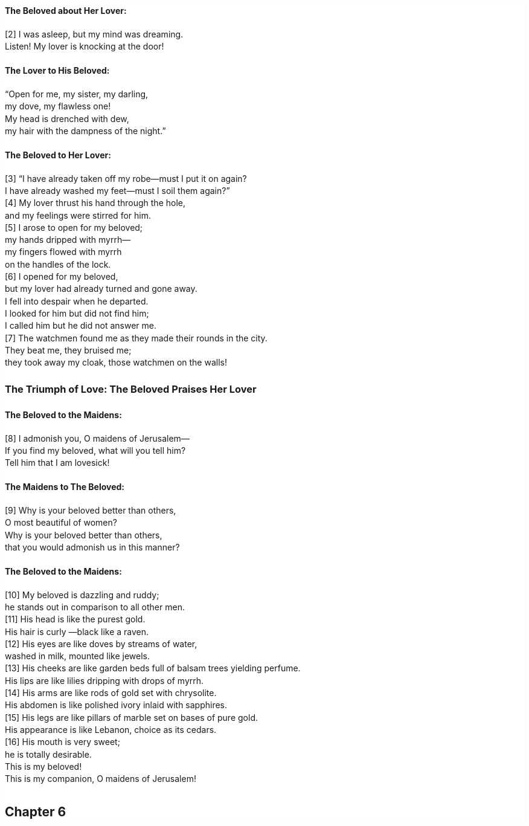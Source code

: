 #### The Beloved about Her Lover:

[2] I was asleep, but my mind was dreaming.<br>
Listen! My lover is knocking at the door!<br>
#### The Lover to His Beloved:

“Open for me, my sister, my darling,<br>
my dove, my flawless one!<br>
My head is drenched with dew,<br>
my hair with the dampness of the night.”<br>
#### The Beloved to Her Lover:

[3] “I have already taken off my robe—must I put it on again?<br>
I have already washed my feet—must I soil them again?”<br>
[4] My lover thrust his hand through the hole,<br>
and my feelings were stirred for him.<br>
[5] I arose to open for my beloved;<br>
my hands dripped with myrrh—<br>
my fingers flowed with myrrh<br>
on the handles of the lock.<br>
[6] I opened for my beloved,<br>
but my lover had already turned and gone away.<br>
I fell into despair when he departed.<br>
I looked for him but did not find him;<br>
I called him but he did not answer me.<br>
[7] The watchmen found me as they made their rounds in the city.<br>
They beat me, they bruised me;<br>
they took away my cloak, those watchmen on the walls!<br>
### The Triumph of Love: The Beloved Praises Her Lover

#### The Beloved to the Maidens:

[8] I admonish you, O maidens of Jerusalem—<br>
If you find my beloved, what will you tell him?<br>
Tell him that I am lovesick!<br>
#### The Maidens to The Beloved:

[9] Why is your beloved better than others,<br>
O most beautiful of women?<br>
Why is your beloved better than others,<br>
that you would admonish us in this manner?<br>
#### The Beloved to the Maidens:

[10] My beloved is dazzling and ruddy;<br>
he stands out in comparison to all other men.<br>
[11] His head is like the purest gold.<br>
His hair is curly —black like a raven.<br>
[12] His eyes are like doves by streams of water,<br>
washed in milk, mounted like jewels.<br>
[13] His cheeks are like garden beds full of balsam trees yielding perfume.<br>
His lips are like lilies dripping with drops of myrrh.<br>
[14] His arms are like rods of gold set with chrysolite.<br>
His abdomen is like polished ivory inlaid with sapphires.<br>
[15] His legs are like pillars of marble set on bases of pure gold.<br>
His appearance is like Lebanon, choice as its cedars.<br>
[16] His mouth is very sweet;<br>
he is totally desirable.<br>
This is my beloved!<br>
This is my companion, O maidens of Jerusalem!<br>
## Chapter 6
